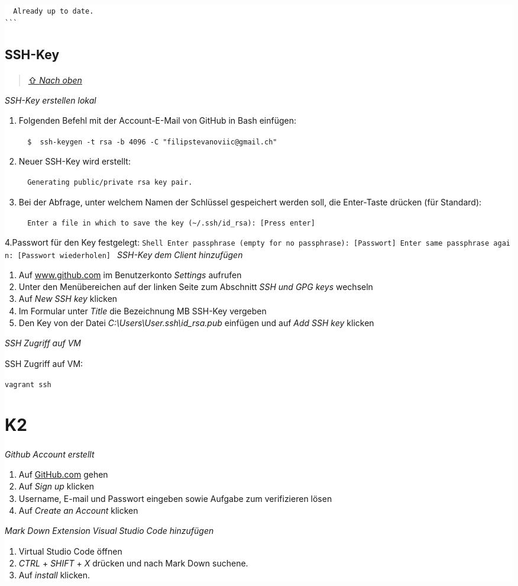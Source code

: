       Already up to date.
    ```

## SSH-Key 
> [⇧ *Nach oben*](#inhaltsverzeichnis)

*SSH-Key erstellen lokal*

1.  Folgenden Befehl mit der Account-E-Mail von GitHub in Bash einfügen:
    ```Shell
      $  ssh-keygen -t rsa -b 4096 -C "filipstevanoviic@gmail.ch"
    ```
2. Neuer SSH-Key wird erstellt:
    ```Shell
      Generating public/private rsa key pair.
    ```
3. Bei der Abfrage, unter welchem Namen der Schlüssel gespeichert werden soll, die Enter-Taste drücken (für Standard):
    ```Shell
      Enter a file in which to save the key (~/.ssh/id_rsa): [Press enter]
    ```
4.Passwort für den Key festgelegt:
    ```Shell
      Enter passphrase (empty for no passphrase): [Passwort]
      Enter same passphrase again: [Passwort wiederholen]
    ```
*SSH-Key dem Client hinzufügen*

1. Auf www.github.com im Benutzerkonto *Settings* aufrufen
2.  Unter den Menübereichen auf der linken Seite zum Abschnitt *SSH und GPG keys* wechseln
3.  Auf *New SSH key* klicken
4.  Im Formular unter *Title* die Bezeichnung MB SSH-Key vergeben
5.  Den Key von der Datei *C:\Users\User\.ssh\id_rsa.pub* einfügen und auf *Add SSH key* klicken

*SSH Zugriff auf VM*

SSH Zugriff auf VM:
```shell
vagrant ssh
```
K2
======

*Github Account erstellt*
1. Auf [GitHub.com](https://github.com) gehen
2. Auf *Sign up* klicken
3. Username, E-mail und Passwort eingeben sowie Aufgabe zum verifizieren lösen
4. Auf *Create an Account* klicken

*Mark Down Extension Visual Studio Code hinzufügen*
1. Virtual Studio Code öffnen
2. *CTRL* + *SHIFT* + *X* drücken und nach Mark Down suchene. 
3. Auf *install* klicken.
